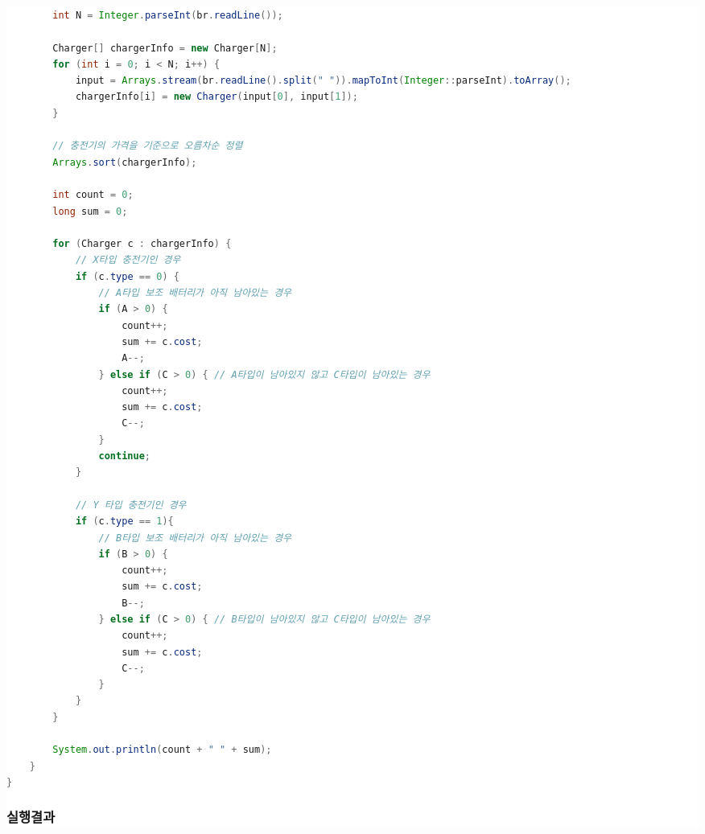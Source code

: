 ```java
        int N = Integer.parseInt(br.readLine());

        Charger[] chargerInfo = new Charger[N];
        for (int i = 0; i < N; i++) {
            input = Arrays.stream(br.readLine().split(" ")).mapToInt(Integer::parseInt).toArray();
            chargerInfo[i] = new Charger(input[0], input[1]);
        }

        // 충전기의 가격을 기준으로 오름차순 정렬
        Arrays.sort(chargerInfo);

        int count = 0;
        long sum = 0;

        for (Charger c : chargerInfo) {
            // X타입 충전기인 경우
            if (c.type == 0) {
                // A타입 보조 배터리가 아직 남아있는 경우
                if (A > 0) {
                    count++;
                    sum += c.cost;
                    A--;
                } else if (C > 0) { // A타입이 남아있지 않고 C타입이 남아있는 경우
                    count++;
                    sum += c.cost;
                    C--;
                }
                continue;
            }

            // Y 타입 충전기인 경우
            if (c.type == 1){
                // B타입 보조 배터리가 아직 남아있는 경우
                if (B > 0) {
                    count++;
                    sum += c.cost;
                    B--;
                } else if (C > 0) { // B타입이 남아있지 않고 C타입이 남아있는 경우
                    count++;
                    sum += c.cost;
                    C--;
                }
            }
        }

        System.out.println(count + " " + sum);
    }
}
```

### 실행결과
